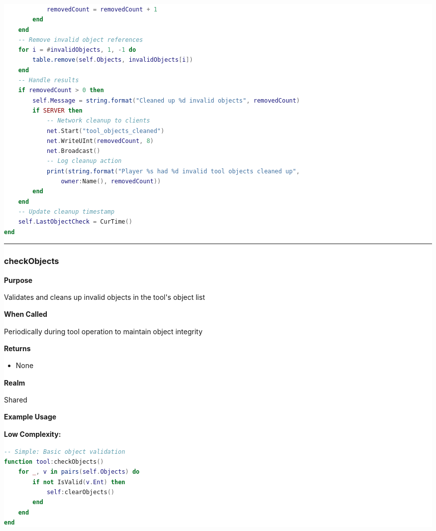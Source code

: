 ```lua
            removedCount = removedCount + 1
        end
    end
    -- Remove invalid object references
    for i = #invalidObjects, 1, -1 do
        table.remove(self.Objects, invalidObjects[i])
    end
    -- Handle results
    if removedCount > 0 then
        self.Message = string.format("Cleaned up %d invalid objects", removedCount)
        if SERVER then
            -- Network cleanup to clients
            net.Start("tool_objects_cleaned")
            net.WriteUInt(removedCount, 8)
            net.Broadcast()
            -- Log cleanup action
            print(string.format("Player %s had %d invalid tool objects cleaned up",
                owner:Name(), removedCount))
        end
    end
    -- Update cleanup timestamp
    self.LastObjectCheck = CurTime()
end

```

---

### checkObjects

**Purpose**

Validates and cleans up invalid objects in the tool's object list

**When Called**

Periodically during tool operation to maintain object integrity

**Returns**

* None

**Realm**

Shared

**Example Usage**

**Low Complexity:**
```lua
-- Simple: Basic object validation
function tool:checkObjects()
    for _, v in pairs(self.Objects) do
        if not IsValid(v.Ent) then
            self:clearObjects()
        end
    end
end

```
